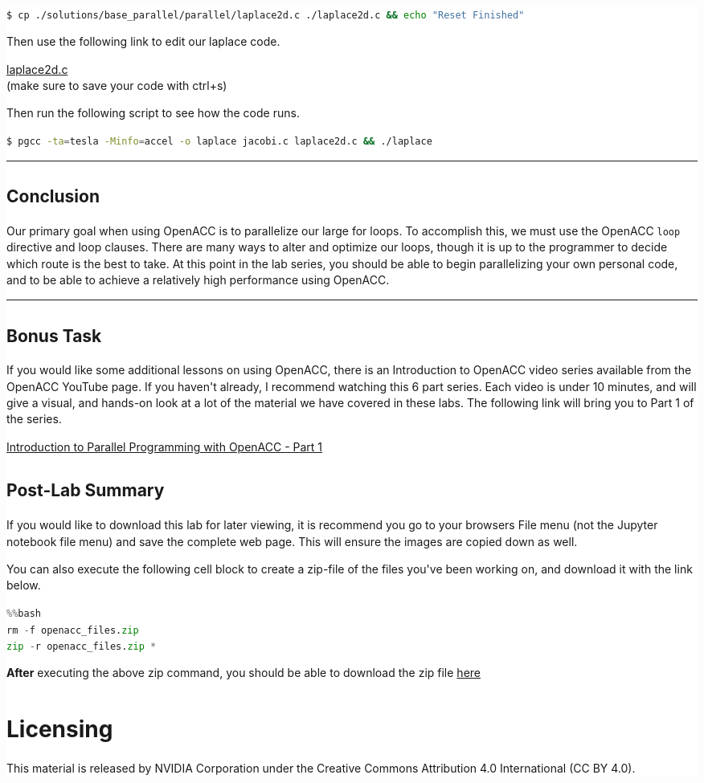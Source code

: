 
```bash
$ cp ./solutions/base_parallel/parallel/laplace2d.c ./laplace2d.c && echo "Reset Finished"
```

Then use the following link to edit our laplace code.

[laplace2d.c](../../../../edit/module6/English/C/laplace2d.c)  
(make sure to save your code with ctrl+s)

Then run the following script to see how the code runs.


```bash
$ pgcc -ta=tesla -Minfo=accel -o laplace jacobi.c laplace2d.c && ./laplace
```

---

## Conclusion

Our primary goal when using OpenACC is to parallelize our large for loops. To accomplish this, we must use the OpenACC `loop` directive and loop clauses. There are many ways to alter and optimize our loops, though it is up to the programmer to decide which route is the best to take. At this point in the lab series, you should be able to begin parallelizing your own personal code, and to be able to achieve a relatively high performance using OpenACC.

---

## Bonus Task

If you would like some additional lessons on using OpenACC, there is an Introduction to OpenACC video series available from the OpenACC YouTube page. If you haven't already, I recommend watching this 6 part series. Each video is under 10 minutes, and will give a visual, and hands-on look at a lot of the material we have covered in these labs. The following link will bring you to Part 1 of the series.

[Introduction to Parallel Programming with OpenACC - Part 1](https://youtu.be/PxmvTsrCTZg)  

## Post-Lab Summary

If you would like to download this lab for later viewing, it is recommend you go to your browsers File menu (not the Jupyter notebook file menu) and save the complete web page.  This will ensure the images are copied down as well.

You can also execute the following cell block to create a zip-file of the files you've been working on, and download it with the link below.


```python
%%bash
rm -f openacc_files.zip
zip -r openacc_files.zip *
```

**After** executing the above zip command, you should be able to download the zip file [here](files/openacc_files.zip)

# Licensing
This material is released by NVIDIA Corporation under the Creative Commons Attribution 4.0 International (CC BY 4.0).
